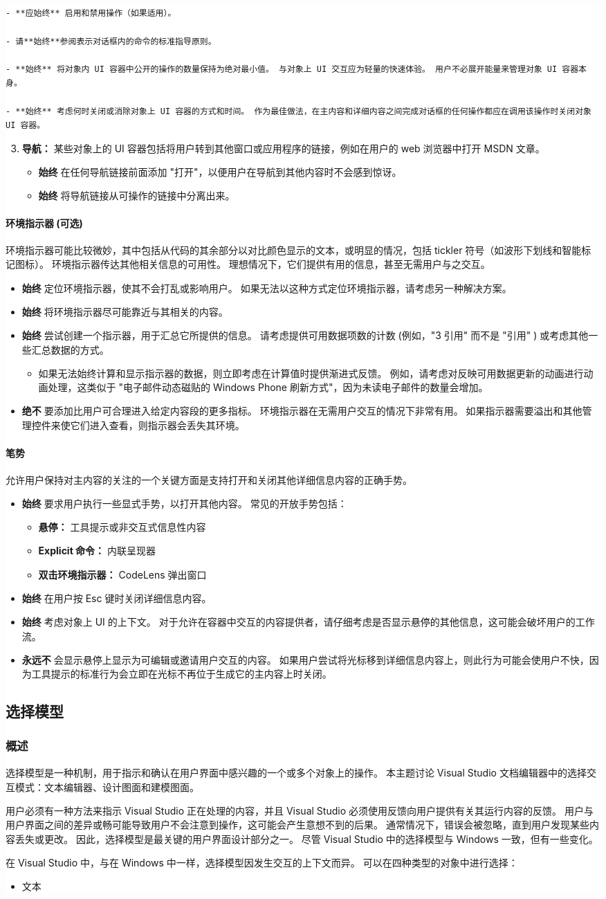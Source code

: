     - **应始终** 启用和禁用操作（如果适用）。

    - 请**始终**参阅表示对话框内的命令的标准指导原则。

    - **始终** 将对象内 UI 容器中公开的操作的数量保持为绝对最小值。 与对象上 UI 交互应为轻量的快速体验。 用户不必展开能量来管理对象 UI 容器本身。

    - **始终** 考虑何时关闭或消除对象上 UI 容器的方式和时间。 作为最佳做法，在主内容和详细内容之间完成对话框的任何操作都应在调用该操作时关闭对象 UI 容器。

3. **导航：** 某些对象上的 UI 容器包括将用户转到其他窗口或应用程序的链接，例如在用户的 web 浏览器中打开 MSDN 文章。

    - **始终** 在任何导航链接前面添加 "打开"，以便用户在导航到其他内容时不会感到惊讶。

    - **始终** 将导航链接从可操作的链接中分离出来。

#### <a name="ambient-indicators-optional"></a>环境指示器 (可选) 
 环境指示器可能比较微妙，其中包括从代码的其余部分以对比颜色显示的文本，或明显的情况，包括 tickler 符号（如波形下划线和智能标记图标）。 环境指示器传达其他相关信息的可用性。 理想情况下，它们提供有用的信息，甚至无需用户与之交互。

- **始终** 定位环境指示器，使其不会打乱或影响用户。 如果无法以这种方式定位环境指示器，请考虑另一种解决方案。

- **始终** 将环境指示器尽可能靠近与其相关的内容。

- **始终** 尝试创建一个指示器，用于汇总它所提供的信息。 请考虑提供可用数据项数的计数 (例如，"3 引用" 而不是 "引用" ) 或考虑其他一些汇总数据的方式。

  - 如果无法始终计算和显示指示器的数据，则立即考虑在计算值时提供渐进式反馈。 例如，请考虑对反映可用数据更新的动画进行动画处理，这类似于 "电子邮件动态磁贴的 Windows Phone 刷新方式"，因为未读电子邮件的数量会增加。

- **绝不** 要添加比用户可合理进入给定内容段的更多指标。 环境指示器在无需用户交互的情况下非常有用。 如果指示器需要溢出和其他管理控件来使它们进入查看，则指示器会丢失其环境。

#### <a name="gestures"></a>笔势
 允许用户保持对主内容的关注的一个关键方面是支持打开和关闭其他详细信息内容的正确手势。

- **始终** 要求用户执行一些显式手势，以打开其他内容。 常见的开放手势包括：

  - **悬停：** 工具提示或非交互式信息性内容

  - **Explicit 命令：** 内联呈现器

  - **双击环境指示器：** CodeLens 弹出窗口

- **始终** 在用户按 Esc 键时关闭详细信息内容。

- **始终** 考虑对象上 UI 的上下文。 对于允许在容器中交互的内容提供者，请仔细考虑是否显示悬停的其他信息，这可能会破坏用户的工作流。

- **永远不** 会显示悬停上显示为可编辑或邀请用户交互的内容。 如果用户尝试将光标移到详细信息内容上，则此行为可能会使用户不快，因为工具提示的标准行为会立即在光标不再位于生成它的主内容上时关闭。

## <a name="selection-models"></a><a name="BKMK_SelectionModels"></a> 选择模型

### <a name="overview"></a>概述
 选择模型是一种机制，用于指示和确认在用户界面中感兴趣的一个或多个对象上的操作。 本主题讨论 Visual Studio 文档编辑器中的选择交互模式：文本编辑器、设计图面和建模图面。

 用户必须有一种方法来指示 Visual Studio 正在处理的内容，并且 Visual Studio 必须使用反馈向用户提供有关其运行内容的反馈。 用户与用户界面之间的差异或畅可能导致用户不会注意到操作，这可能会产生意想不到的后果。 通常情况下，错误会被忽略，直到用户发现某些内容丢失或更改。 因此，选择模型是最关键的用户界面设计部分之一。 尽管 Visual Studio 中的选择模型与 Windows 一致，但有一些变化。

 在 Visual Studio 中，与在 Windows 中一样，选择模型因发生交互的上下文而异。 可以在四种类型的对象中进行选择：

- 文本
